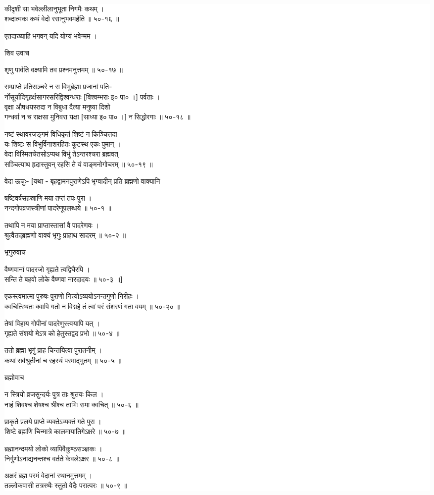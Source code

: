   
कीदृशी सा भवेल्लीलानुभूता निगमैः कथम् ।  
शब्दात्मकः कथं वेदो रसानुभवमर्हति ॥ ५०-१६ ॥  
  
एतदाख्याहि भगवन् यदि योग्यं भवेन्मम ।  
  
  
शिव उवाच   
  
  
शृणु पार्वति वक्ष्यामि तव प्रश्नमनुत्तमम् ॥ ५०-१७ ॥  
  
सम्प्राप्ते प्रतिसञ्चरे न स विभुर्ब्रह्मा प्रजानां पति-  
र्नोसूर्यादिगृहर्क्षसागरसरिद्विश्वन्धराः [विश्वम्भराः इ० पा० ।] पर्वताः ।   
वृक्षा औषधयस्तदा न विबुधा दैत्या मनुष्या दिशो  
गन्धर्वा न च राक्षसा मुनिवरा यक्षा [साध्या इ० पा० ।] न सिद्धोरगाः ॥ ५०-१८ ॥  
  
नष्टं स्थावरजङ्गमं विधिकृतं शिष्टं न किञ्चित्तदा   
यः शिष्टः स विभुर्विनाशरहितः कूटस्थ एकः पुमान् ।  
वेदा विस्मितचेतसोऽप्यथ विभुं तेऽन्तरश्चरा ब्रह्मवत्   
सञ्चित्याथ हृदास्तुवन् रहसि ते यं वाङ्मनोगोचरम् ॥ ५०-१९ ॥  
  
  
वेदा ऊचुः- [यथा - बृहद्वामनपुराणेऽपि भृग्वादीन् प्रति ब्रह्मणो वाक्यानि   
  
षष्टिवर्षसहस्राणि मया तप्तं तपः पुरा ।  
नन्दगोपव्रजस्त्रीणां पादरेणूपलब्धये ॥ ५०-१ ॥  
  
तथापि न मया प्राप्तास्तासां वै पादरेणवः ।  
श्रुत्वैतद्ब्रह्मणो वाक्यं भृगुः प्राहाथ सादरम् ॥ ५०-२ ॥  
  
  
भृगुरुवाच   
  
  
वैष्णवानां पादरजो गृह्यते त्वद्विघैरपि ।  
सन्ति ते बहवो लोके वैष्णवा नारदादयः ॥ ५०-३ ॥]  
  
एकस्त्वमात्मा पुरुषः पुराणो नित्योऽव्ययोऽनन्तगुणो निरीहः ।  
क्वचित्स्थितः क्वापि गतो न विद्महे तं त्वां परं संशरणं गता वयम् ॥ ५०-२० ॥  
  
तेषां विहाय गोपीनां पादरेणुस्त्वयापि यत् ।  
गृह्यते संशयो मेऽत्र को हेतुस्तद्वद प्रभो ॥ ५०-४ ॥  
  
ततो ब्रह्मा भृगुं प्राह चिन्तयित्वा पुरातनीम् ।  
कथां सर्वश्रुतीनां च रहस्यं परमाद्भुतम् ॥ ५०-५ ॥  
  
  
ब्रह्मोवाच   
  
  
न स्त्रियो व्रजसुन्दर्यः पुत्र ताः श्रुतयः किल ।   
नाहं शिवश्च शेषश्च श्रीश्च ताभिः समा क्वचित् ॥ ५०-६ ॥  
  
प्राकृते प्रलये प्राप्ते व्यक्तेऽव्यक्तं गते पुरा ।  
शिष्टे ब्रह्मणि चिन्मात्रे कालमायातिगेऽक्षरे ॥ ५०-७ ॥  
  
ब्रह्मानन्दमयो लोको व्यापिवैकुण्ठसञ्ज्ञकः ।  
निर्गुणोऽनाद्यनन्तश्च वर्तते केवलेऽक्षर ॥ ५०-८ ॥  
  
अक्षरं ब्रह्म परमं वेदानां स्थानमुत्तमम् ।  
तल्लोकवासी तत्रस्थैः स्तुतो वेदैः परात्परः ॥ ५०-९ ॥  
  